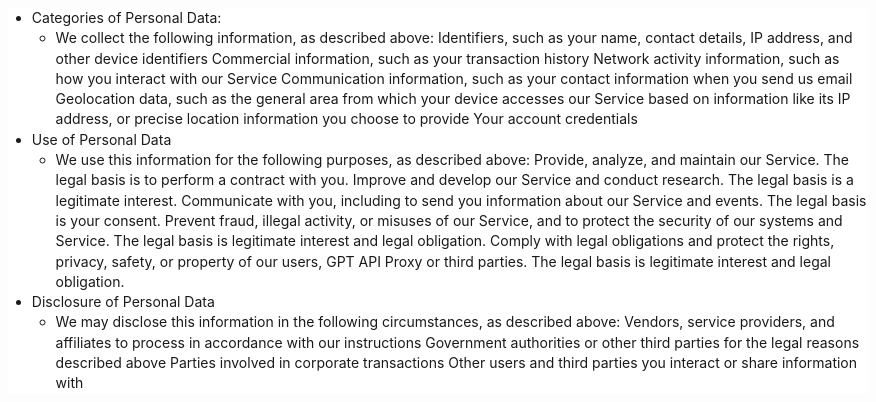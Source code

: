 * Categories of Personal Data: 
  * We collect the following information, as described above: Identifiers, such as your name, contact details, IP address, and other device identifiers Commercial information, such as your transaction history Network activity information, such as how you interact with our Service Communication information, such as your contact information when you send us email Geolocation data, such as the general area from which your device accesses our Service based on information like its IP address, or precise location information you choose to provide Your account credentials
* Use of Personal Data 
  * We use this information for the following purposes, as described above: Provide, analyze, and maintain our Service. The legal basis is to perform a contract with you. Improve and develop our Service and conduct research. The legal basis is a legitimate interest. Communicate with you, including to send you information about our Service and events. The legal basis is your consent. Prevent fraud, illegal activity, or misuses of our Service, and to protect the security of our systems and Service. The legal basis is legitimate interest and legal obligation. Comply with legal obligations and protect the rights, privacy, safety, or property of our users, GPT API Proxy or third parties. The legal basis is legitimate interest and legal obligation.
* Disclosure of Personal Data 
  * We may disclose this information in the following circumstances, as described above: Vendors, service providers, and affiliates to process in accordance with our instructions Government authorities or other third parties for the legal reasons described above Parties involved in corporate transactions Other users and third parties you interact or share information with

